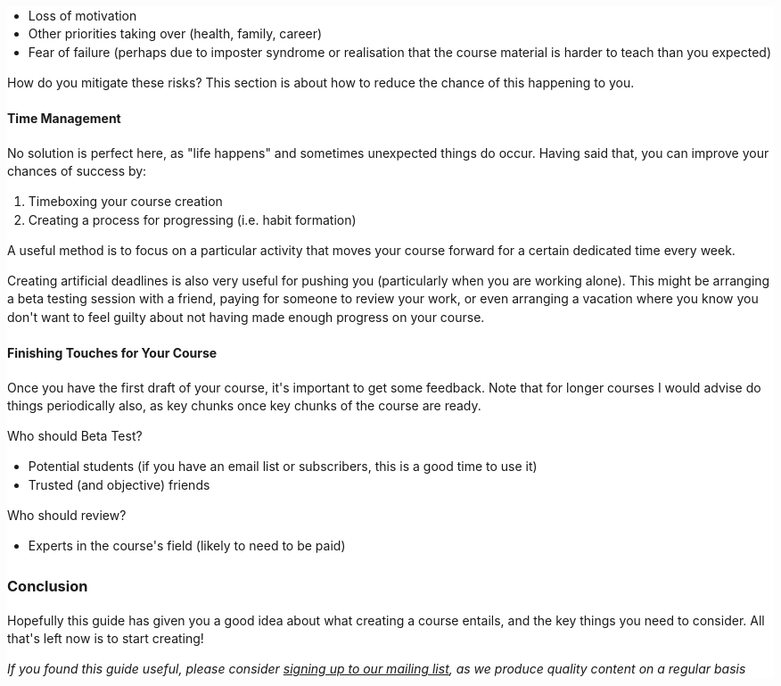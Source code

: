 - Loss of motivation
- Other priorities taking over (health, family, career)
- Fear of failure (perhaps due to imposter syndrome or realisation that the course material is
harder to teach than you expected) 

How do you mitigate these risks? 
This section is about how to reduce the chance of this happening to you.

#### Time Management
No solution is perfect here, as "life happens" and sometimes unexpected things do occur. 
Having said that, you can improve your chances of success by:

1. Timeboxing your course creation 
2. Creating a process for progressing (i.e. habit formation)

A useful method is to focus on a particular activity that moves your course forward for a certain 
dedicated time every week. 

Creating artificial deadlines is also very useful for pushing you (particularly when you are working alone). This
might be arranging a beta testing session with a friend, paying for someone to review your work, or even arranging
a vacation where you know you don't want to feel guilty about not having made enough progress on your course.

#### Finishing Touches for Your Course
Once you have the first draft of your course, it's important to get some feedback. 
Note that for longer courses I would advise do things periodically also, as key chunks once key chunks of the course
are ready. 

Who should Beta Test?
- Potential students (if you have an email list or subscribers, this is a good time to use it)
- Trusted (and objective) friends

Who should review?
- Experts in the course's field (likely to need to be paid)

### Conclusion

Hopefully this guide has given you a good idea about what creating a course entails, and the key things you need to
consider. All that's left now is to start creating!

*If you found this guide useful, please consider [signing up to our mailing list](/), as we produce quality content 
on a regular basis*